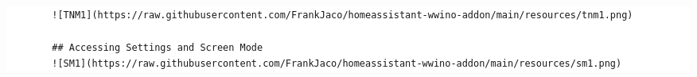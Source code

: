             ![TNM1](https://raw.githubusercontent.com/FrankJaco/homeassistant-wwino-addon/main/resources/tnm1.png)

            ## Accessing Settings and Screen Mode
            ![SM1](https://raw.githubusercontent.com/FrankJaco/homeassistant-wwino-addon/main/resources/sm1.png)
